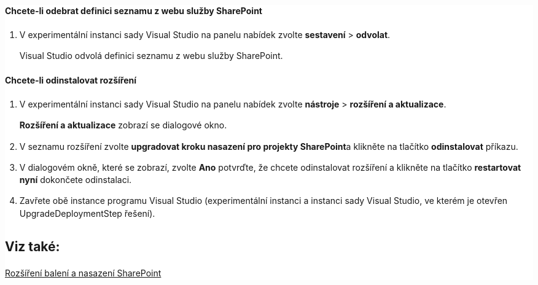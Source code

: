 #### <a name="to-remove-the-list-definition-from-the-sharepoint-site"></a>Chcete-li odebrat definici seznamu z webu služby SharePoint  
  
1.  V experimentální instanci sady Visual Studio na panelu nabídek zvolte **sestavení** > **odvolat**.  
  
     Visual Studio odvolá definici seznamu z webu služby SharePoint.  
  
#### <a name="to-uninstall-the-extension"></a>Chcete-li odinstalovat rozšíření  
  
1.  V experimentální instanci sady Visual Studio na panelu nabídek zvolte **nástroje** > **rozšíření a aktualizace**.  
  
     **Rozšíření a aktualizace** zobrazí se dialogové okno.  
  
2.  V seznamu rozšíření zvolte **upgradovat kroku nasazení pro projekty SharePoint**a klikněte na tlačítko **odinstalovat** příkazu.  
  
3.  V dialogovém okně, které se zobrazí, zvolte **Ano** potvrďte, že chcete odinstalovat rozšíření a klikněte na tlačítko **restartovat nyní** dokončete odinstalaci.  
  
4.  Zavřete obě instance programu Visual Studio (experimentální instanci a instanci sady Visual Studio, ve kterém je otevřen UpgradeDeploymentStep řešení).  
  
## <a name="see-also"></a>Viz také:
 [Rozšíření balení a nasazení SharePoint](../sharepoint/extending-sharepoint-packaging-and-deployment.md)  
  
